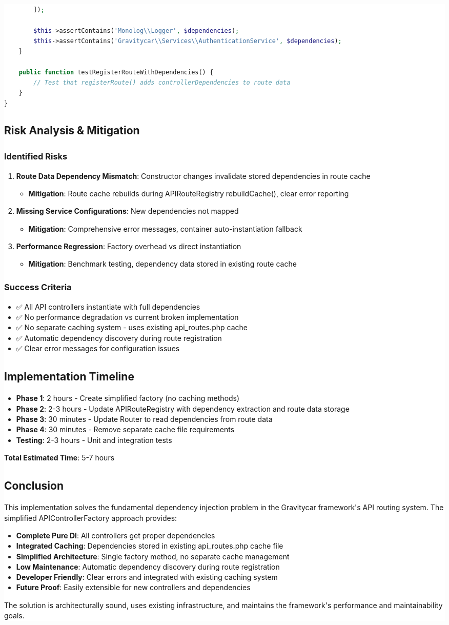 ```php
        ]);
        
        $this->assertContains('Monolog\\Logger', $dependencies);
        $this->assertContains('Gravitycar\\Services\\AuthenticationService', $dependencies);
    }
    
    public function testRegisterRouteWithDependencies() {
        // Test that registerRoute() adds controllerDependencies to route data
    }
}
```

## Risk Analysis & Mitigation

### Identified Risks

1. **Route Data Dependency Mismatch**: Constructor changes invalidate stored dependencies in route cache
   - **Mitigation**: Route cache rebuilds during APIRouteRegistry rebuildCache(), clear error reporting

2. **Missing Service Configurations**: New dependencies not mapped
   - **Mitigation**: Comprehensive error messages, container auto-instantiation fallback

3. **Performance Regression**: Factory overhead vs direct instantiation
   - **Mitigation**: Benchmark testing, dependency data stored in existing route cache

### Success Criteria

- ✅ All API controllers instantiate with full dependencies
- ✅ No performance degradation vs current broken implementation
- ✅ No separate caching system - uses existing api_routes.php cache
- ✅ Automatic dependency discovery during route registration
- ✅ Clear error messages for configuration issues

## Implementation Timeline

- **Phase 1**: 2 hours - Create simplified factory (no caching methods)
- **Phase 2**: 2-3 hours - Update APIRouteRegistry with dependency extraction and route data storage
- **Phase 3**: 30 minutes - Update Router to read dependencies from route data
- **Phase 4**: 30 minutes - Remove separate cache file requirements
- **Testing**: 2-3 hours - Unit and integration tests

**Total Estimated Time**: 5-7 hours

## Conclusion

This implementation solves the fundamental dependency injection problem in the Gravitycar framework's API routing system. The simplified APIControllerFactory approach provides:

- **Complete Pure DI**: All controllers get proper dependencies
- **Integrated Caching**: Dependencies stored in existing api_routes.php cache file
- **Simplified Architecture**: Single factory method, no separate cache management
- **Low Maintenance**: Automatic dependency discovery during route registration
- **Developer Friendly**: Clear errors and integrated with existing caching system
- **Future Proof**: Easily extensible for new controllers and dependencies

The solution is architecturally sound, uses existing infrastructure, and maintains the framework's performance and maintainability goals.